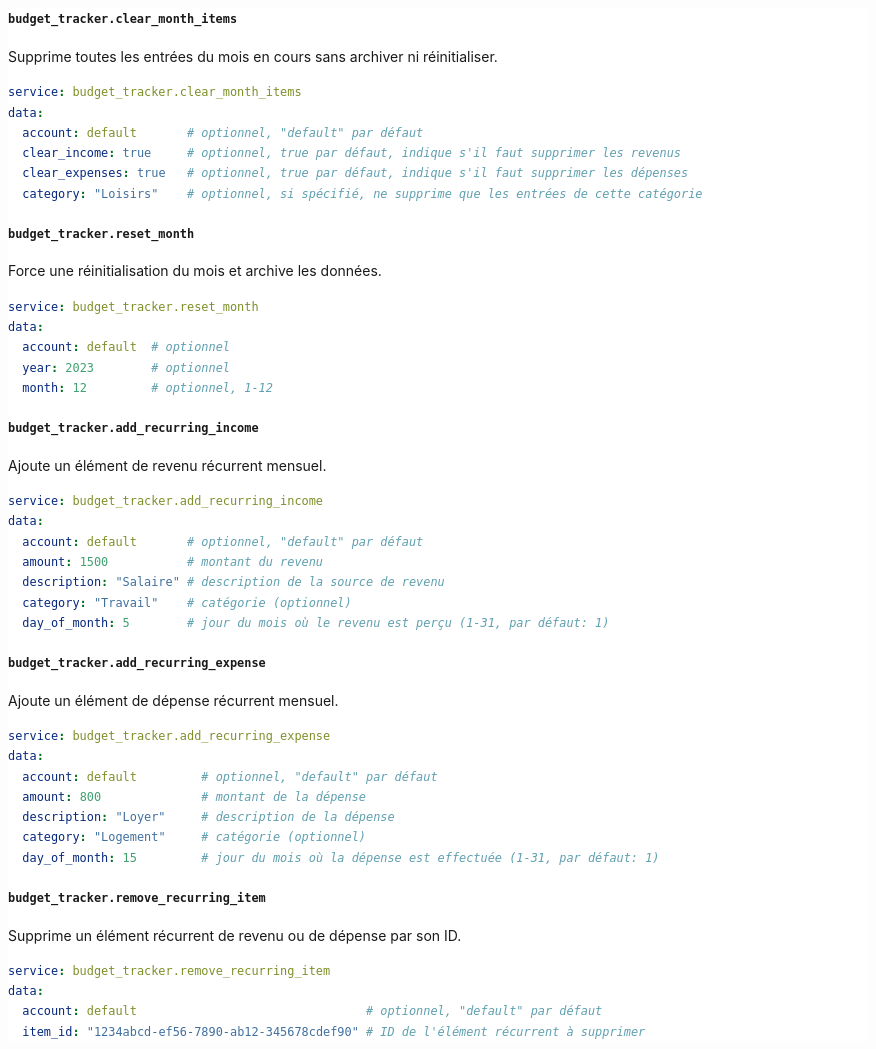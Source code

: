 #### `budget_tracker.clear_month_items`
Supprime toutes les entrées du mois en cours sans archiver ni réinitialiser.
```yaml
service: budget_tracker.clear_month_items
data:
  account: default       # optionnel, "default" par défaut
  clear_income: true     # optionnel, true par défaut, indique s'il faut supprimer les revenus
  clear_expenses: true   # optionnel, true par défaut, indique s'il faut supprimer les dépenses
  category: "Loisirs"    # optionnel, si spécifié, ne supprime que les entrées de cette catégorie
```

#### `budget_tracker.reset_month`
Force une réinitialisation du mois et archive les données.
```yaml
service: budget_tracker.reset_month
data:
  account: default  # optionnel
  year: 2023        # optionnel
  month: 12         # optionnel, 1-12
```

#### `budget_tracker.add_recurring_income`
Ajoute un élément de revenu récurrent mensuel.
```yaml
service: budget_tracker.add_recurring_income
data:
  account: default       # optionnel, "default" par défaut
  amount: 1500           # montant du revenu
  description: "Salaire" # description de la source de revenu
  category: "Travail"    # catégorie (optionnel)
  day_of_month: 5        # jour du mois où le revenu est perçu (1-31, par défaut: 1)
```

#### `budget_tracker.add_recurring_expense`
Ajoute un élément de dépense récurrent mensuel.
```yaml
service: budget_tracker.add_recurring_expense
data:
  account: default         # optionnel, "default" par défaut
  amount: 800              # montant de la dépense
  description: "Loyer"     # description de la dépense
  category: "Logement"     # catégorie (optionnel)
  day_of_month: 15         # jour du mois où la dépense est effectuée (1-31, par défaut: 1)
```

#### `budget_tracker.remove_recurring_item`
Supprime un élément récurrent de revenu ou de dépense par son ID.
```yaml
service: budget_tracker.remove_recurring_item
data:
  account: default                                # optionnel, "default" par défaut
  item_id: "1234abcd-ef56-7890-ab12-345678cdef90" # ID de l'élément récurrent à supprimer
```
